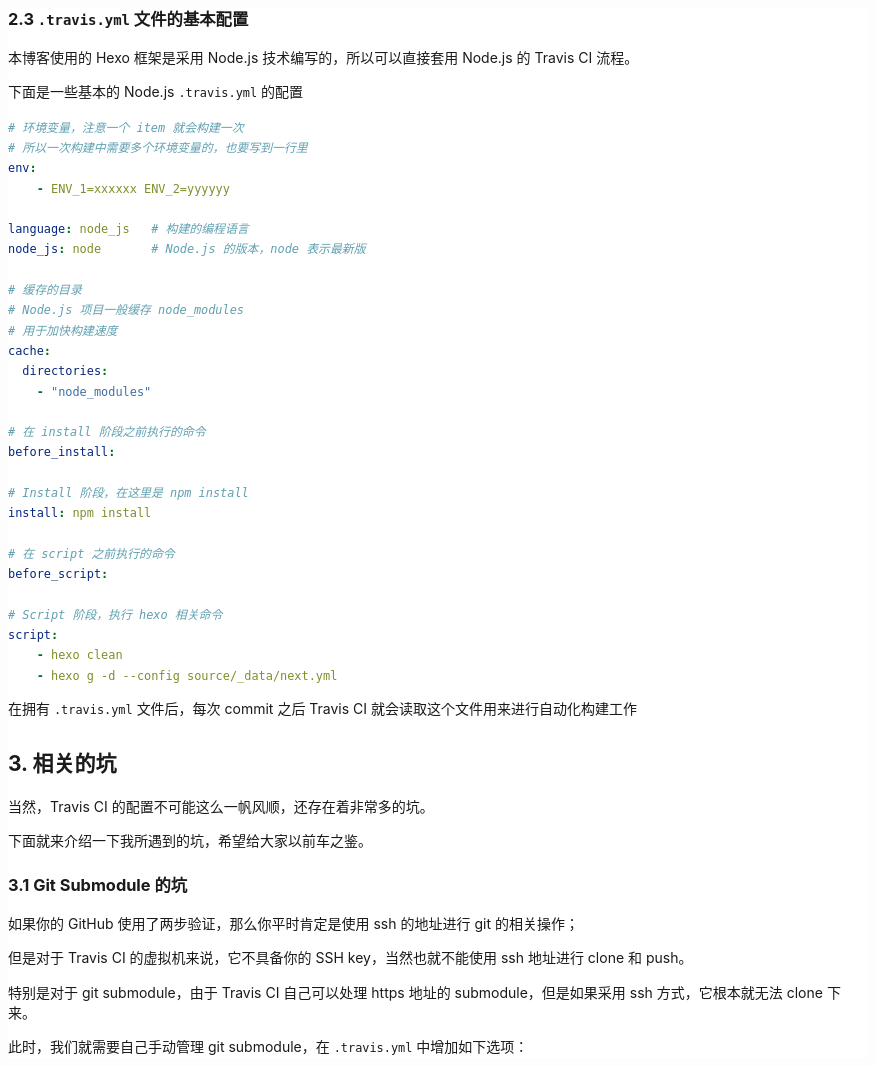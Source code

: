 ### 2.3 `.travis.yml` 文件的基本配置

本博客使用的 Hexo 框架是采用 Node.js 技术编写的，所以可以直接套用 Node.js 的 Travis CI 流程。

下面是一些基本的 Node.js `.travis.yml` 的配置

```yml
# 环境变量，注意一个 item 就会构建一次
# 所以一次构建中需要多个环境变量的，也要写到一行里
env:
    - ENV_1=xxxxxx ENV_2=yyyyyy

language: node_js   # 构建的编程语言
node_js: node       # Node.js 的版本，node 表示最新版

# 缓存的目录
# Node.js 项目一般缓存 node_modules
# 用于加快构建速度
cache:
  directories:
    - "node_modules"

# 在 install 阶段之前执行的命令
before_install:

# Install 阶段，在这里是 npm install
install: npm install

# 在 script 之前执行的命令
before_script:

# Script 阶段，执行 hexo 相关命令
script:
    - hexo clean
    - hexo g -d --config source/_data/next.yml
```

在拥有 `.travis.yml` 文件后，每次 commit 之后 Travis CI 就会读取这个文件用来进行自动化构建工作

## 3. 相关的坑

当然，Travis CI 的配置不可能这么一帆风顺，还存在着非常多的坑。

下面就来介绍一下我所遇到的坑，希望给大家以前车之鉴。

### 3.1 Git Submodule 的坑

如果你的 GitHub 使用了两步验证，那么你平时肯定是使用 ssh 的地址进行 git 的相关操作；

但是对于 Travis CI 的虚拟机来说，它不具备你的 SSH key，当然也就不能使用 ssh 地址进行 clone 和 push。

特别是对于 git submodule，由于 Travis CI 自己可以处理 https 地址的 submodule，但是如果采用 ssh 方式，它根本就无法 clone 下来。

此时，我们就需要自己手动管理 git submodule，在 `.travis.yml` 中增加如下选项：
